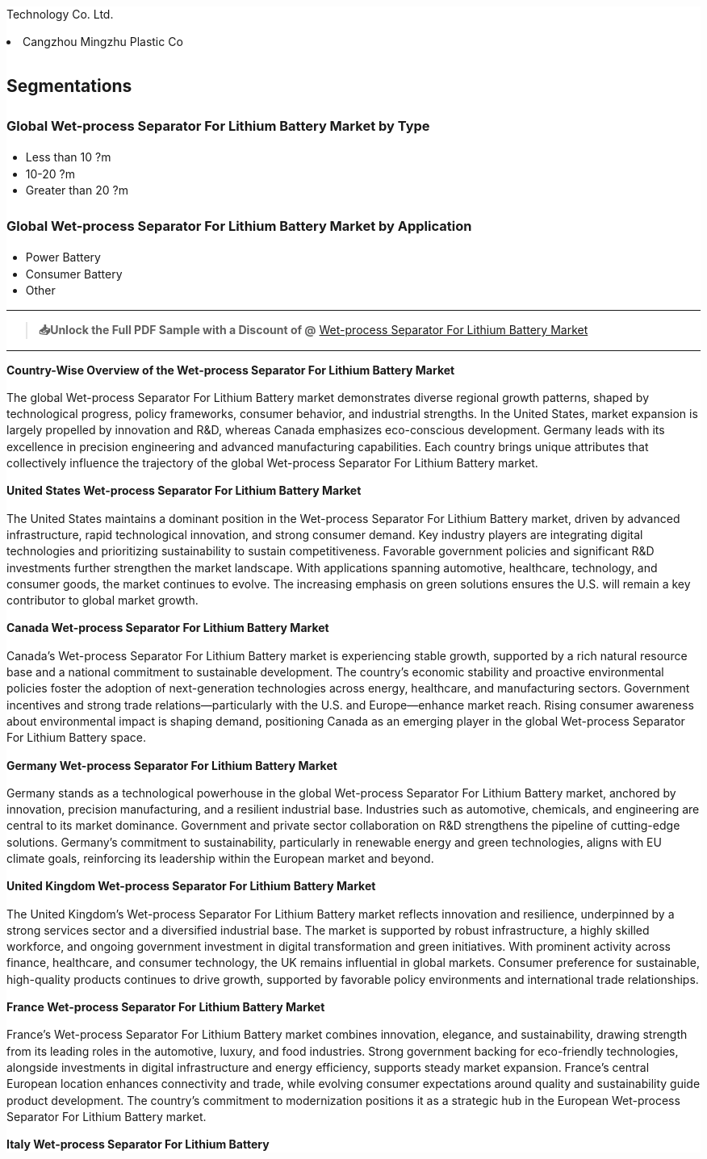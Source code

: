 Technology Co. Ltd.</li><li>Cangzhou Mingzhu Plastic Co</li></ul></p><p><h2>Segmentations</h2><h3>Global Wet-process Separator For Lithium Battery Market by Type</h3><ul><li>Less than 10 ?m</li><li>10-20 ?m</li><li>Greater than 20 ?m</li></ul><h3>Global Wet-process Separator For Lithium Battery Market by Application</h3><ul><li>Power Battery</li><li>Consumer Battery</li><li>Other</li></ul></p><hr /><blockquote><p><strong>📥Unlock the Full PDF Sample with a Discount of @</strong> <a href="https://www.marketresearchintellect.com/ask-for-discount/?rid=946425&amp;utm_source=Github-April&amp;utm_medium=019">Wet-process Separator For Lithium Battery Market</a></p></blockquote><hr /><p class="" data-start="217" data-end="261"><strong data-start="217" data-end="261">Country-Wise Overview of the Wet-process Separator For Lithium Battery Market</strong></p><p class="" data-start="263" data-end="774">The global Wet-process Separator For Lithium Battery market demonstrates diverse regional growth patterns, shaped by technological progress, policy frameworks, consumer behavior, and industrial strengths. In the United States, market expansion is largely propelled by innovation and R&amp;D, whereas Canada emphasizes eco-conscious development. Germany leads with its excellence in precision engineering and advanced manufacturing capabilities. Each country brings unique attributes that collectively influence the trajectory of the global Wet-process Separator For Lithium Battery market.</p><p class="" data-start="776" data-end="1421"><strong data-start="776" data-end="805">United States Wet-process Separator For Lithium Battery Market</strong></p><p class="" data-start="776" data-end="1421">The United States maintains a dominant position in the Wet-process Separator For Lithium Battery market, driven by advanced infrastructure, rapid technological innovation, and strong consumer demand. Key industry players are integrating digital technologies and prioritizing sustainability to sustain competitiveness. Favorable government policies and significant R&amp;D investments further strengthen the market landscape. With applications spanning automotive, healthcare, technology, and consumer goods, the market continues to evolve. The increasing emphasis on green solutions ensures the U.S. will remain a key contributor to global market growth.</p><p class="" data-start="1423" data-end="2019"><strong data-start="1423" data-end="1445">Canada Wet-process Separator For Lithium Battery Market</strong></p><p class="" data-start="1423" data-end="2019">Canada&rsquo;s Wet-process Separator For Lithium Battery market is experiencing stable growth, supported by a rich natural resource base and a national commitment to sustainable development. The country&rsquo;s economic stability and proactive environmental policies foster the adoption of next-generation technologies across energy, healthcare, and manufacturing sectors. Government incentives and strong trade relations&mdash;particularly with the U.S. and Europe&mdash;enhance market reach. Rising consumer awareness about environmental impact is shaping demand, positioning Canada as an emerging player in the global Wet-process Separator For Lithium Battery space.</p><p class="" data-start="2021" data-end="2591"><strong data-start="2021" data-end="2044">Germany Wet-process Separator For Lithium Battery Market</strong></p><p class="" data-start="2021" data-end="2591">Germany stands as a technological powerhouse in the global Wet-process Separator For Lithium Battery market, anchored by innovation, precision manufacturing, and a resilient industrial base. Industries such as automotive, chemicals, and engineering are central to its market dominance. Government and private sector collaboration on R&amp;D strengthens the pipeline of cutting-edge solutions. Germany&rsquo;s commitment to sustainability, particularly in renewable energy and green technologies, aligns with EU climate goals, reinforcing its leadership within the European market and beyond.</p><p class="" data-start="2593" data-end="3221"><strong data-start="2593" data-end="2623">United Kingdom Wet-process Separator For Lithium Battery Market</strong></p><p class="" data-start="2593" data-end="3221">The United Kingdom&rsquo;s Wet-process Separator For Lithium Battery market reflects innovation and resilience, underpinned by a strong services sector and a diversified industrial base. The market is supported by robust infrastructure, a highly skilled workforce, and ongoing government investment in digital transformation and green initiatives. With prominent activity across finance, healthcare, and consumer technology, the UK remains influential in global markets. Consumer preference for sustainable, high-quality products continues to drive growth, supported by favorable policy environments and international trade relationships.</p><p class="" data-start="3223" data-end="3838"><strong data-start="3223" data-end="3245">France Wet-process Separator For Lithium Battery Market</strong></p><p class="" data-start="3223" data-end="3838">France&rsquo;s Wet-process Separator For Lithium Battery market combines innovation, elegance, and sustainability, drawing strength from its leading roles in the automotive, luxury, and food industries. Strong government backing for eco-friendly technologies, alongside investments in digital infrastructure and energy efficiency, supports steady market expansion. France&rsquo;s central European location enhances connectivity and trade, while evolving consumer expectations around quality and sustainability guide product development. The country&rsquo;s commitment to modernization positions it as a strategic hub in the European Wet-process Separator For Lithium Battery market.</p><p class="" data-start="3840" data-end="4422"><strong data-start="3840" data-end="3861">Italy Wet-process Separator For Lithium Battery
